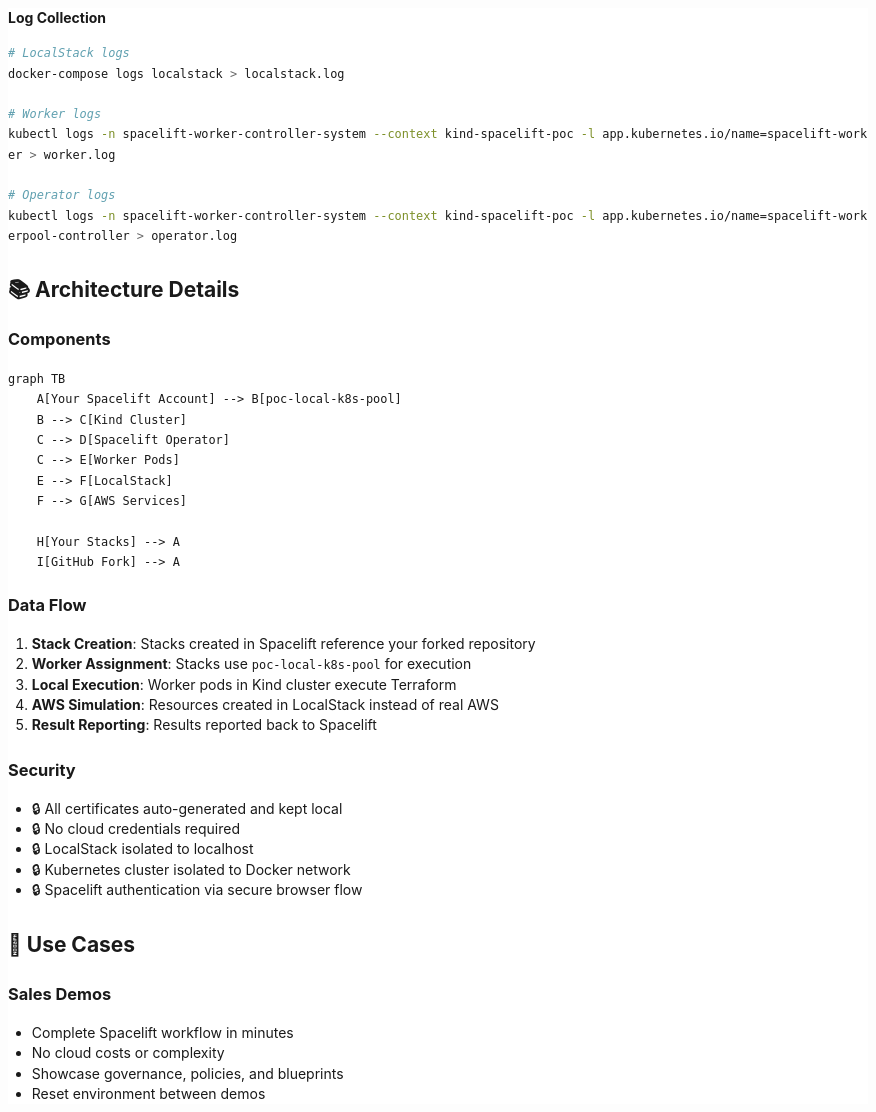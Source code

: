 **Log Collection**
```bash
# LocalStack logs
docker-compose logs localstack > localstack.log

# Worker logs
kubectl logs -n spacelift-worker-controller-system --context kind-spacelift-poc -l app.kubernetes.io/name=spacelift-worker > worker.log

# Operator logs
kubectl logs -n spacelift-worker-controller-system --context kind-spacelift-poc -l app.kubernetes.io/name=spacelift-workerpool-controller > operator.log
```

## 📚 Architecture Details

### Components

```mermaid
graph TB
    A[Your Spacelift Account] --> B[poc-local-k8s-pool]
    B --> C[Kind Cluster]
    C --> D[Spacelift Operator]
    C --> E[Worker Pods]
    E --> F[LocalStack]
    F --> G[AWS Services]
    
    H[Your Stacks] --> A
    I[GitHub Fork] --> A
```

### Data Flow
1. **Stack Creation**: Stacks created in Spacelift reference your forked repository
2. **Worker Assignment**: Stacks use `poc-local-k8s-pool` for execution
3. **Local Execution**: Worker pods in Kind cluster execute Terraform
4. **AWS Simulation**: Resources created in LocalStack instead of real AWS
5. **Result Reporting**: Results reported back to Spacelift

### Security
- 🔒 All certificates auto-generated and kept local
- 🔒 No cloud credentials required
- 🔒 LocalStack isolated to localhost
- 🔒 Kubernetes cluster isolated to Docker network
- 🔒 Spacelift authentication via secure browser flow

## 🎯 Use Cases

### Sales Demos
- Complete Spacelift workflow in minutes
- No cloud costs or complexity
- Showcase governance, policies, and blueprints
- Reset environment between demos
